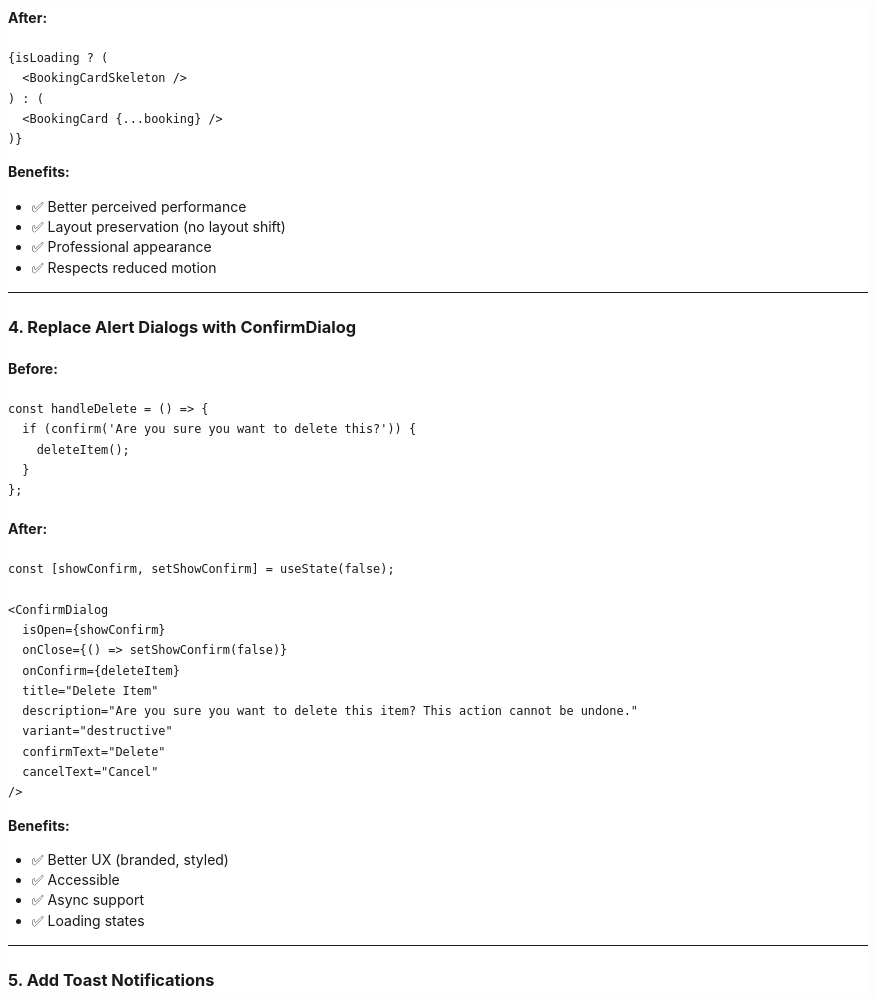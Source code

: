#### After:
```tsx
{isLoading ? (
  <BookingCardSkeleton />
) : (
  <BookingCard {...booking} />
)}
```

**Benefits:**
- ✅ Better perceived performance
- ✅ Layout preservation (no layout shift)
- ✅ Professional appearance
- ✅ Respects reduced motion

---

### 4. Replace Alert Dialogs with ConfirmDialog

#### Before:
```tsx
const handleDelete = () => {
  if (confirm('Are you sure you want to delete this?')) {
    deleteItem();
  }
};
```

#### After:
```tsx
const [showConfirm, setShowConfirm] = useState(false);

<ConfirmDialog
  isOpen={showConfirm}
  onClose={() => setShowConfirm(false)}
  onConfirm={deleteItem}
  title="Delete Item"
  description="Are you sure you want to delete this item? This action cannot be undone."
  variant="destructive"
  confirmText="Delete"
  cancelText="Cancel"
/>
```

**Benefits:**
- ✅ Better UX (branded, styled)
- ✅ Accessible
- ✅ Async support
- ✅ Loading states

---

### 5. Add Toast Notifications
